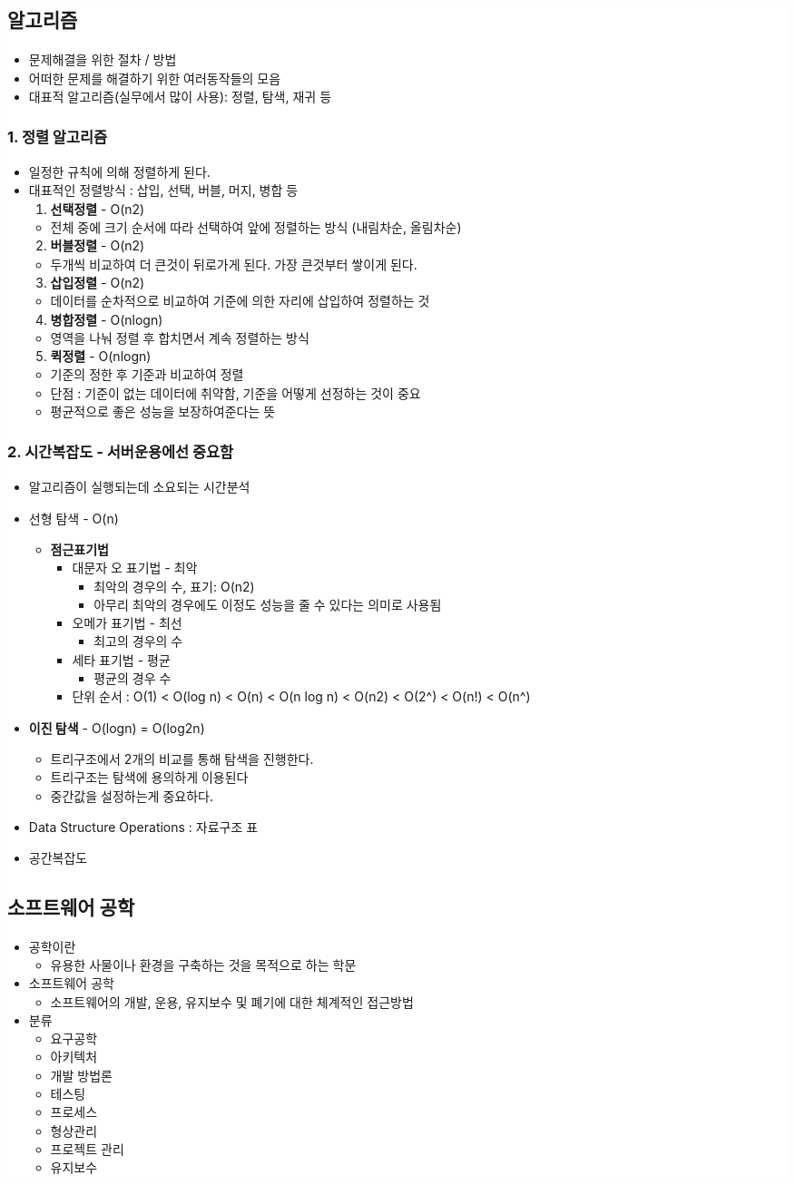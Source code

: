 ## 알고리즘  
  - 문제해결을 위한 절차 / 방법
  - 어떠한 문제를 해결하기 위한 여러동작들의 모음
  - 대표적 알고리즘(실무에서 많이 사용): 정렬, 탐색, 재귀 등  

### 1. 정렬 알고리즘  
  - 일정한 규칙에 의해 정렬하게 된다.
  - 대표적인 정렬방식 : 삽입, 선택, 버블, 머지, 병합 등
    1. **선택정렬** - O(n2)
      - 전체 중에 크기 순서에 따라 선택하여 앞에 정렬하는 방식 (내림차순, 올림차순)
    2. **버블정렬** - O(n2)
      - 두개씩 비교하여 더 큰것이 뒤로가게 된다. 가장 큰것부터 쌓이게 된다.
    3. **삽입정렬** - O(n2)
      - 데이터를 순차적으로 비교하여 기준에 의한 자리에 삽입하여 정렬하는 것
    4. **병합정렬** - O(nlogn)
      - 영역을 나눠 정렬 후 합치면서 계속 정렬하는 방식
    5. **퀵정렬** - O(nlogn)
      - 기준의 정한 후 기준과 비교하여 정렬
      - 단점 : 기준이 없는 데이터에 취약함, 기준을 어떻게 선정하는 것이 중요
      - 평균적으로 좋은 성능을 보장하여준다는 뜻  

### 2. 시간복잡도 - 서버운용에선 중요함
  - 알고리즘이 실행되는데 소요되는 시간분석
  - 선형 탐색 - O(n)
    - **점근표기법**
      - 대문자 오 표기법 - 최악
        - 최악의 경우의 수, 표기: O(n2)
        - 아무리 최악의 경우에도 이정도 성능을 줄 수 있다는 의미로 사용됨
      - 오메가 표기법 - 최선
        - 최고의 경우의 수
      - 세타 표기법 - 평균
        - 평균의 경우 수
      - 단위 순서 : O(1) < O(log n) < O(n) < O(n log n) < O(n2) < O(2^) < O(n!) < O(n^)

  - **이진 탐색** - O(logn) = O(log2n)
    - 트리구조에서 2개의 비교를 통해 탐색을 진행한다.
    - 트리구조는 탐색에 용의하게 이용된다
    - 중간값을 설정하는게 중요하다.
  - Data Structure Operations : 자료구조 표
* 공간복잡도

## 소프트웨어 공학
  - 공학이란
    - 유용한 사물이나 환경을 구축하는 것을 목적으로 하는 학문
  - 소프트웨어 공학
    - 소프트웨어의 개발, 운용, 유지보수 및 폐기에 대한 체계적인 접근방법
  - 분류
    - 요구공학
    - 아키텍처
    - 개발 방법론
    - 테스팅
    - 프로세스
    - 형상관리
    - 프로젝트 관리
    - 유지보수  
